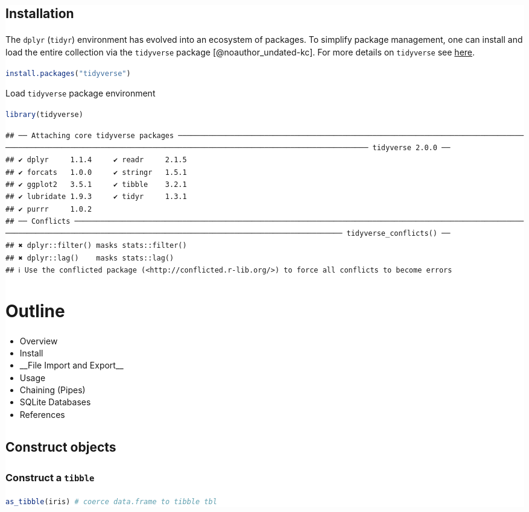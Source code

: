 ## Installation

The `dplyr` (`tidyr`) environment has evolved into an ecosystem of packages. To simplify
package management, one can install and load the entire collection via the
`tidyverse` package [@noauthor_undated-kc]. For more details on `tidyverse` see
[here](http://tidyverse.org/).



```r
install.packages("tidyverse")
```

Load `tidyverse` package environment


```r
library(tidyverse)
```

```
## ── Attaching core tidyverse packages ──────────────────────────────────────────────────────────────────────────────────────────────────────────────────────────────────────────────────────────────────── tidyverse 2.0.0 ──
## ✔ dplyr     1.1.4     ✔ readr     2.1.5
## ✔ forcats   1.0.0     ✔ stringr   1.5.1
## ✔ ggplot2   3.5.1     ✔ tibble    3.2.1
## ✔ lubridate 1.9.3     ✔ tidyr     1.3.1
## ✔ purrr     1.0.2     
## ── Conflicts ────────────────────────────────────────────────────────────────────────────────────────────────────────────────────────────────────────────────────────────────────────────────────── tidyverse_conflicts() ──
## ✖ dplyr::filter() masks stats::filter()
## ✖ dplyr::lag()    masks stats::lag()
## ℹ Use the conflicted package (<http://conflicted.r-lib.org/>) to force all conflicts to become errors
```

# Outline

- Overview
- Install
- <div class="white">__File Import and Export__</div>
- Usage
- Chaining (Pipes)
- SQLite Databases
- References

## Construct objects

### Construct a `tibble`


```r
as_tibble(iris) # coerce data.frame to tibble tbl
```
